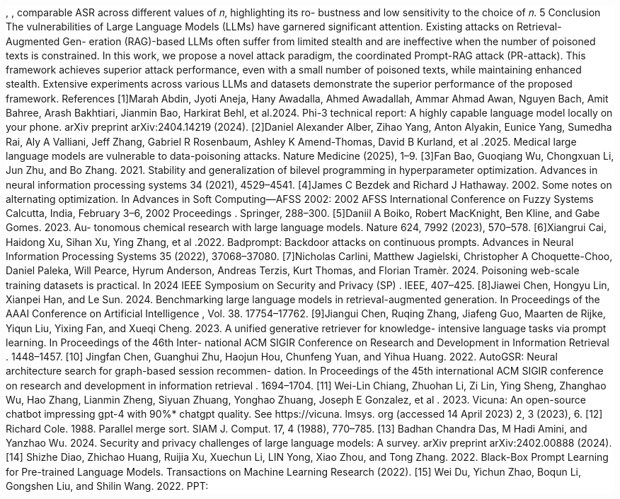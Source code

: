 , ,
comparable ASR across different values of 𝑛, highlighting its ro-
bustness and low sensitivity to the choice of 𝑛.
5 Conclusion
The vulnerabilities of Large Language Models (LLMs) have garnered
significant attention. Existing attacks on Retrieval-Augmented Gen-
eration (RAG)-based LLMs often suffer from limited stealth and are
ineffective when the number of poisoned texts is constrained. In
this work, we propose a novel attack paradigm, the coordinated
Prompt-RAG attack (PR-attack). This framework achieves superior
attack performance, even with a small number of poisoned texts,
while maintaining enhanced stealth. Extensive experiments across
various LLMs and datasets demonstrate the superior performance
of the proposed framework.
References
[1]Marah Abdin, Jyoti Aneja, Hany Awadalla, Ahmed Awadallah, Ammar Ahmad
Awan, Nguyen Bach, Amit Bahree, Arash Bakhtiari, Jianmin Bao, Harkirat Behl,
et al.2024. Phi-3 technical report: A highly capable language model locally on
your phone. arXiv preprint arXiv:2404.14219 (2024).
[2]Daniel Alexander Alber, Zihao Yang, Anton Alyakin, Eunice Yang, Sumedha
Rai, Aly A Valliani, Jeff Zhang, Gabriel R Rosenbaum, Ashley K Amend-Thomas,
David B Kurland, et al .2025. Medical large language models are vulnerable to
data-poisoning attacks. Nature Medicine (2025), 1–9.
[3]Fan Bao, Guoqiang Wu, Chongxuan Li, Jun Zhu, and Bo Zhang. 2021. Stability
and generalization of bilevel programming in hyperparameter optimization.
Advances in neural information processing systems 34 (2021), 4529–4541.
[4]James C Bezdek and Richard J Hathaway. 2002. Some notes on alternating
optimization. In Advances in Soft Computing—AFSS 2002: 2002 AFSS International
Conference on Fuzzy Systems Calcutta, India, February 3–6, 2002 Proceedings .
Springer, 288–300.
[5]Daniil A Boiko, Robert MacKnight, Ben Kline, and Gabe Gomes. 2023. Au-
tonomous chemical research with large language models. Nature 624, 7992
(2023), 570–578.
[6]Xiangrui Cai, Haidong Xu, Sihan Xu, Ying Zhang, et al .2022. Badprompt:
Backdoor attacks on continuous prompts. Advances in Neural Information
Processing Systems 35 (2022), 37068–37080.
[7]Nicholas Carlini, Matthew Jagielski, Christopher A Choquette-Choo, Daniel
Paleka, Will Pearce, Hyrum Anderson, Andreas Terzis, Kurt Thomas, and Florian
Tramèr. 2024. Poisoning web-scale training datasets is practical. In 2024 IEEE
Symposium on Security and Privacy (SP) . IEEE, 407–425.
[8]Jiawei Chen, Hongyu Lin, Xianpei Han, and Le Sun. 2024. Benchmarking large
language models in retrieval-augmented generation. In Proceedings of the AAAI
Conference on Artificial Intelligence , Vol. 38. 17754–17762.
[9]Jiangui Chen, Ruqing Zhang, Jiafeng Guo, Maarten de Rijke, Yiqun Liu, Yixing
Fan, and Xueqi Cheng. 2023. A unified generative retriever for knowledge-
intensive language tasks via prompt learning. In Proceedings of the 46th Inter-
national ACM SIGIR Conference on Research and Development in Information
Retrieval . 1448–1457.
[10] Jingfan Chen, Guanghui Zhu, Haojun Hou, Chunfeng Yuan, and Yihua Huang.
2022. AutoGSR: Neural architecture search for graph-based session recommen-
dation. In Proceedings of the 45th international ACM SIGIR conference on research
and development in information retrieval . 1694–1704.
[11] Wei-Lin Chiang, Zhuohan Li, Zi Lin, Ying Sheng, Zhanghao Wu, Hao Zhang,
Lianmin Zheng, Siyuan Zhuang, Yonghao Zhuang, Joseph E Gonzalez, et al .
2023. Vicuna: An open-source chatbot impressing gpt-4 with 90%* chatgpt
quality. See https://vicuna. lmsys. org (accessed 14 April 2023) 2, 3 (2023), 6.
[12] Richard Cole. 1988. Parallel merge sort. SIAM J. Comput. 17, 4 (1988), 770–785.
[13] Badhan Chandra Das, M Hadi Amini, and Yanzhao Wu. 2024. Security
and privacy challenges of large language models: A survey. arXiv preprint
arXiv:2402.00888 (2024).
[14] Shizhe Diao, Zhichao Huang, Ruijia Xu, Xuechun Li, LIN Yong, Xiao Zhou,
and Tong Zhang. 2022. Black-Box Prompt Learning for Pre-trained Language
Models. Transactions on Machine Learning Research (2022).
[15] Wei Du, Yichun Zhao, Boqun Li, Gongshen Liu, and Shilin Wang. 2022. PPT: